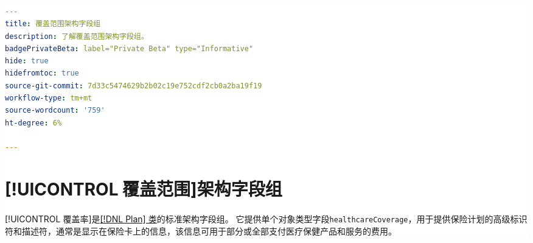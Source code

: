 ```yaml
---
title: 覆盖范围架构字段组
description: 了解覆盖范围架构字段组。
badgePrivateBeta: label="Private Beta" type="Informative"
hide: true
hidefromtoc: true
source-git-commit: 7d33c5474629b2b02c19e752cdf2cb0a2ba19f19
workflow-type: tm+mt
source-wordcount: '759'
ht-degree: 6%

---
```


# [!UICONTROL 覆盖范围]架构字段组

[!UICONTROL 覆盖率]是[[!DNL Plan] 类](../../classes/plan.md)的标准架构字段组。 它提供单个对象类型字段`healthcareCoverage`，用于提供保险计划的高级标识符和描述符，通常是显示在保险卡上的信息，该信息可用于部分或全部支付医疗保健产品和服务的费用。
